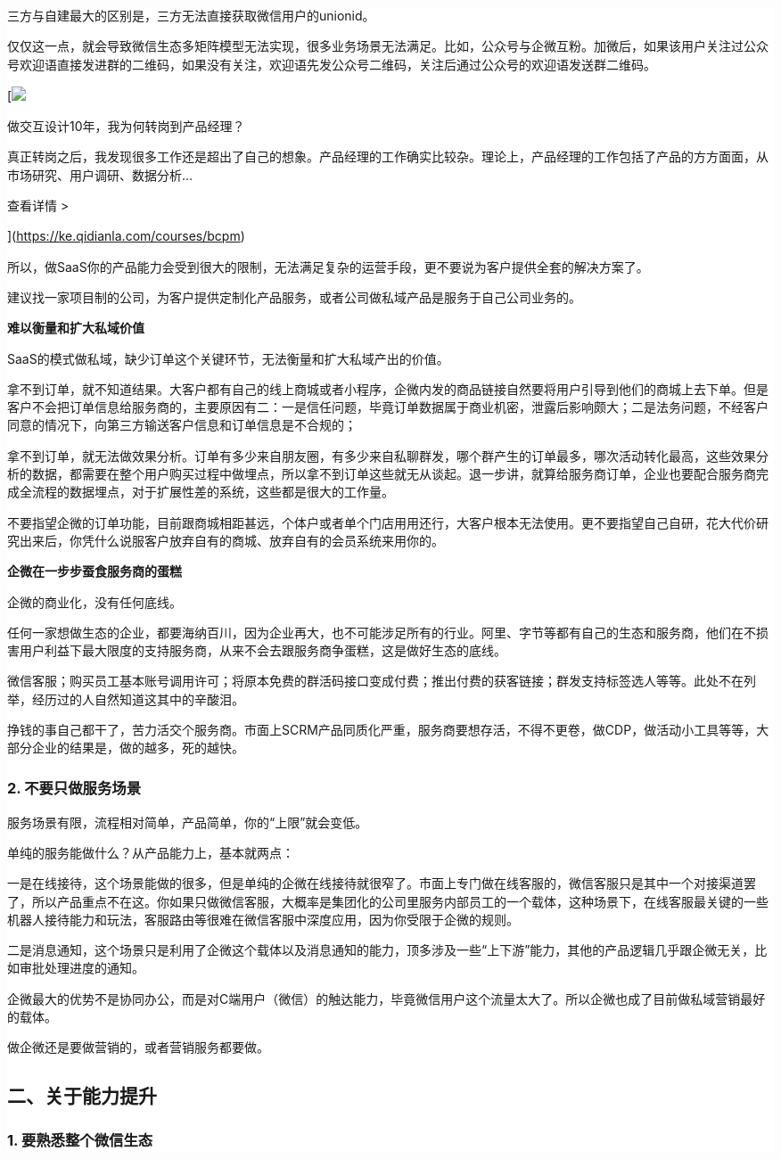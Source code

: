 三方与自建最大的区别是，三方无法直接获取微信用户的unionid。

仅仅这一点，就会导致微信生态多矩阵模型无法实现，很多业务场景无法满足。比如，公众号与企微互粉。加微后，如果该用户关注过公众号欢迎语直接发进群的二维码，如果没有关注，欢迎语先发公众号二维码，关注后通过公众号的欢迎语发送群二维码。

[![](https://image.woshipm.com/2023/08/02/769bf6f4-30e6-11ee-b3cb-00163e0b5ff3.png)

做交互设计10年，我为何转岗到产品经理？

真正转岗之后，我发现很多工作还是超出了自己的想象。产品经理的工作确实比较杂。理论上，产品经理的工作包括了产品的方方面面，从市场研究、用户调研、数据分析...

查看详情 >

](https://ke.qidianla.com/courses/bcpm)

所以，做SaaS你的产品能力会受到很大的限制，无法满足复杂的运营手段，更不要说为客户提供全套的解决方案了。

建议找一家项目制的公司，为客户提供定制化产品服务，或者公司做私域产品是服务于自己公司业务的。

**难以衡量和扩大私域价值**

SaaS的模式做私域，缺少订单这个关键环节，无法衡量和扩大私域产出的价值。

拿不到订单，就不知道结果。大客户都有自己的线上商城或者小程序，企微内发的商品链接自然要将用户引导到他们的商城上去下单。但是客户不会把订单信息给服务商的，主要原因有二：一是信任问题，毕竟订单数据属于商业机密，泄露后影响颇大；二是法务问题，不经客户同意的情况下，向第三方输送客户信息和订单信息是不合规的；

拿不到订单，就无法做效果分析。订单有多少来自朋友圈，有多少来自私聊群发，哪个群产生的订单最多，哪次活动转化最高，这些效果分析的数据，都需要在整个用户购买过程中做埋点，所以拿不到订单这些就无从谈起。退一步讲，就算给服务商订单，企业也要配合服务商完成全流程的数据埋点，对于扩展性差的系统，这些都是很大的工作量。

不要指望企微的订单功能，目前跟商城相距甚远，个体户或者单个门店用用还行，大客户根本无法使用。更不要指望自己自研，花大代价研究出来后，你凭什么说服客户放弃自有的商城、放弃自有的会员系统来用你的。

**企微在一步步蚕食服务商的蛋糕**

企微的商业化，没有任何底线。

任何一家想做生态的企业，都要海纳百川，因为企业再大，也不可能涉足所有的行业。阿里、字节等都有自己的生态和服务商，他们在不损害用户利益下最大限度的支持服务商，从来不会去跟服务商争蛋糕，这是做好生态的底线。

微信客服；购买员工基本账号调用许可；将原本免费的群活码接口变成付费；推出付费的获客链接；群发支持标签选人等等。此处不在列举，经历过的人自然知道这其中的辛酸泪。

挣钱的事自己都干了，苦力活交个服务商。市面上SCRM产品同质化严重，服务商要想存活，不得不更卷，做CDP，做活动小工具等等，大部分企业的结果是，做的越多，死的越快。

### 2\. 不要只做服务场景

服务场景有限，流程相对简单，产品简单，你的“上限”就会变低。

单纯的服务能做什么？从产品能力上，基本就两点：

一是在线接待，这个场景能做的很多，但是单纯的企微在线接待就很窄了。市面上专门做在线客服的，微信客服只是其中一个对接渠道罢了，所以产品重点不在这。你如果只做微信客服，大概率是集团化的公司里服务内部员工的一个载体，这种场景下，在线客服最关键的一些机器人接待能力和玩法，客服路由等很难在微信客服中深度应用，因为你受限于企微的规则。

二是消息通知，这个场景只是利用了企微这个载体以及消息通知的能力，顶多涉及一些“上下游”能力，其他的产品逻辑几乎跟企微无关，比如审批处理进度的通知。

企微最大的优势不是协同办公，而是对C端用户（微信）的触达能力，毕竟微信用户这个流量太大了。所以企微也成了目前做私域营销最好的载体。

做企微还是要做营销的，或者营销服务都要做。

## 二、关于能力提升

### 1\. 要熟悉整个微信生态
